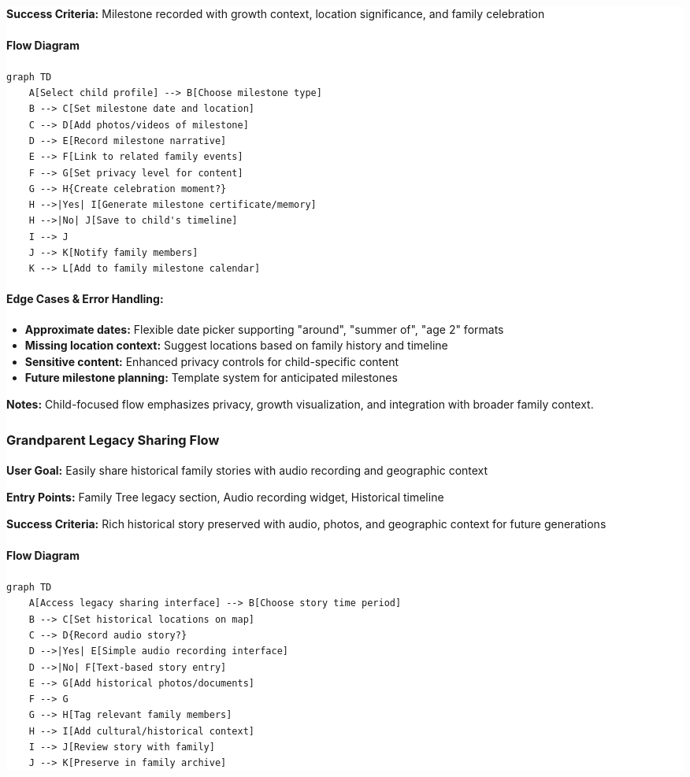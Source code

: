**Success Criteria:** Milestone recorded with growth context, location significance, and family celebration

#### Flow Diagram

```mermaid
graph TD
    A[Select child profile] --> B[Choose milestone type]
    B --> C[Set milestone date and location]
    C --> D[Add photos/videos of milestone]
    D --> E[Record milestone narrative]
    E --> F[Link to related family events]
    F --> G[Set privacy level for content]
    G --> H{Create celebration moment?}
    H -->|Yes| I[Generate milestone certificate/memory]
    H -->|No| J[Save to child's timeline]
    I --> J
    J --> K[Notify family members]
    K --> L[Add to family milestone calendar]
```

#### Edge Cases & Error Handling:
- **Approximate dates:** Flexible date picker supporting "around", "summer of", "age 2" formats
- **Missing location context:** Suggest locations based on family history and timeline
- **Sensitive content:** Enhanced privacy controls for child-specific content
- **Future milestone planning:** Template system for anticipated milestones

**Notes:** Child-focused flow emphasizes privacy, growth visualization, and integration with broader family context.

### Grandparent Legacy Sharing Flow

**User Goal:** Easily share historical family stories with audio recording and geographic context

**Entry Points:** Family Tree legacy section, Audio recording widget, Historical timeline

**Success Criteria:** Rich historical story preserved with audio, photos, and geographic context for future generations

#### Flow Diagram

```mermaid
graph TD
    A[Access legacy sharing interface] --> B[Choose story time period]
    B --> C[Set historical locations on map]
    C --> D{Record audio story?}
    D -->|Yes| E[Simple audio recording interface]
    D -->|No| F[Text-based story entry]
    E --> G[Add historical photos/documents]
    F --> G
    G --> H[Tag relevant family members]
    H --> I[Add cultural/historical context]
    I --> J[Review story with family]
    J --> K[Preserve in family archive]
```
